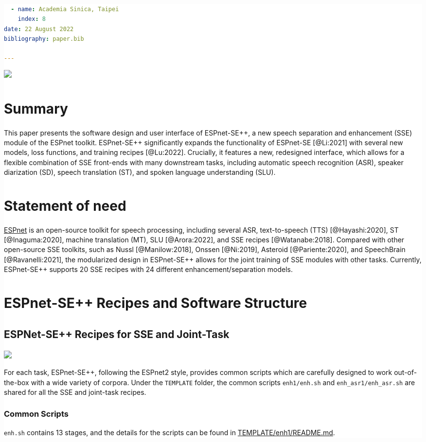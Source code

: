 ```yaml
  - name: Academia Sinica, Taipei
    index: 8
date: 22 August 2022
bibliography: paper.bib

---
```


![](https://i.imgur.com/mV3ukCX.png)

# Summary
This paper presents the software design and user interface of ESPnet-SE++, a new speech separation and enhancement (SSE) module of the ESPnet toolkit. 
ESPnet-SE++ significantly expands the functionality of ESPnet-SE [@Li:2021] with several new models, loss functions, and training recipes [@Lu:2022]. Crucially, it features a new, redesigned interface, which allows for a flexible combination of SSE front-ends with many downstream tasks, including automatic speech recognition (ASR), speaker diarization (SD), speech translation (ST), and spoken language understanding (SLU).

# Statement of need

[ESPnet](https://github.com/espnet/espnet) is an open-source toolkit for speech processing, including several ASR, text-to-speech (TTS) [@Hayashi:2020], ST [@Inaguma:2020], machine translation (MT), SLU [@Arora:2022], and SSE recipes [@Watanabe:2018]. Compared with other open-source SSE toolkits, such as Nussl [@Manilow:2018], Onssen [@Ni:2019], Asteroid [@Pariente:2020], and SpeechBrain [@Ravanelli:2021], the modularized design in ESPnet-SE++ allows for the joint training of SSE modules with other tasks. Currently, ESPnet-SE++ supports 20 SSE recipes with 24 different enhancement/separation models. 




# ESPnet-SE++ Recipes and Software Structure


## ESPNet-SE++ Recipes for SSE and Joint-Task 

![](https://i.imgur.com/zKu612c.png)


For each task, ESPnet-SE++, following the ESPnet2 style, provides common scripts which are carefully designed to work out-of-the-box with a wide variety of corpora. Under the `TEMPLATE` folder, the common scripts `enh1/enh.sh` and `enh_asr1/enh_asr.sh` are shared for all the SSE and joint-task recipes. 


### Common Scripts
`enh.sh` contains 13 stages, and the details for the scripts can be found in [TEMPLATE/enh1/README.md](https://github.com/espnet/espnet/blob/master/egs2/TEMPLATE/enh1/README.md). 
